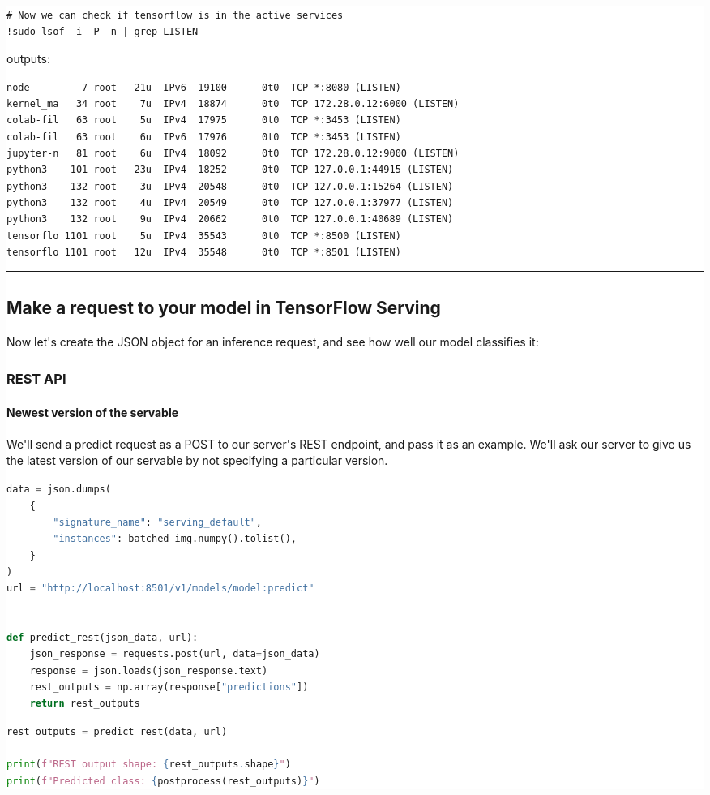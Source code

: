 ```shell
# Now we can check if tensorflow is in the active services
!sudo lsof -i -P -n | grep LISTEN
```
outputs:
```
node         7 root   21u  IPv6  19100      0t0  TCP *:8080 (LISTEN)
kernel_ma   34 root    7u  IPv4  18874      0t0  TCP 172.28.0.12:6000 (LISTEN)
colab-fil   63 root    5u  IPv4  17975      0t0  TCP *:3453 (LISTEN)
colab-fil   63 root    6u  IPv6  17976      0t0  TCP *:3453 (LISTEN)
jupyter-n   81 root    6u  IPv4  18092      0t0  TCP 172.28.0.12:9000 (LISTEN)
python3    101 root   23u  IPv4  18252      0t0  TCP 127.0.0.1:44915 (LISTEN)
python3    132 root    3u  IPv4  20548      0t0  TCP 127.0.0.1:15264 (LISTEN)
python3    132 root    4u  IPv4  20549      0t0  TCP 127.0.0.1:37977 (LISTEN)
python3    132 root    9u  IPv4  20662      0t0  TCP 127.0.0.1:40689 (LISTEN)
tensorflo 1101 root    5u  IPv4  35543      0t0  TCP *:8500 (LISTEN)
tensorflo 1101 root   12u  IPv4  35548      0t0  TCP *:8501 (LISTEN)
```

---
## Make a request to your model in TensorFlow Serving

Now let's create the JSON object for an inference request, and see how well
our model classifies it:

### REST API

#### Newest version of the servable

We'll send a predict request as a POST to our server's REST endpoint, and pass
it as an example. We'll ask our server to give us the latest version of our
servable by not specifying a particular version.


```python
data = json.dumps(
    {
        "signature_name": "serving_default",
        "instances": batched_img.numpy().tolist(),
    }
)
url = "http://localhost:8501/v1/models/model:predict"


def predict_rest(json_data, url):
    json_response = requests.post(url, data=json_data)
    response = json.loads(json_response.text)
    rest_outputs = np.array(response["predictions"])
    return rest_outputs

```

```python
rest_outputs = predict_rest(data, url)

print(f"REST output shape: {rest_outputs.shape}")
print(f"Predicted class: {postprocess(rest_outputs)}")
```
